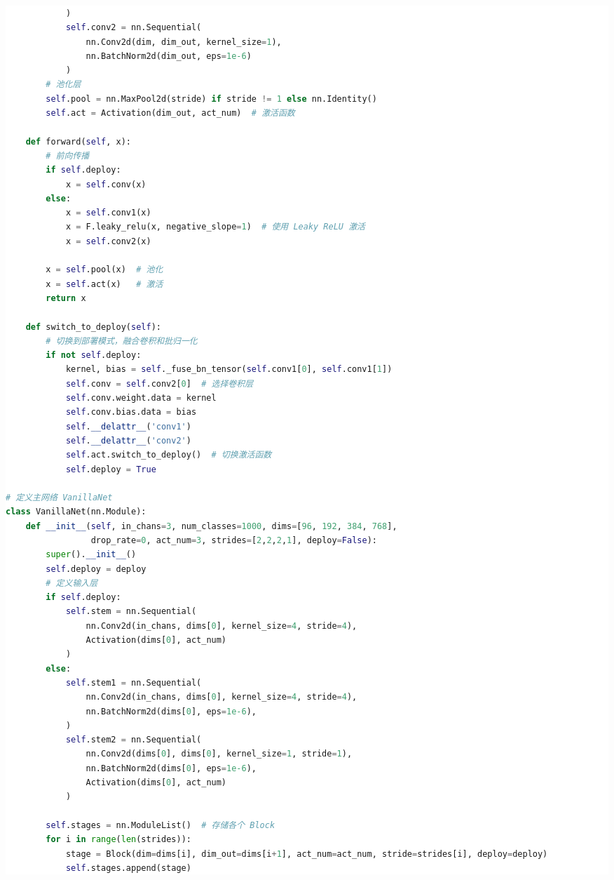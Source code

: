 ```python
            )
            self.conv2 = nn.Sequential(
                nn.Conv2d(dim, dim_out, kernel_size=1),
                nn.BatchNorm2d(dim_out, eps=1e-6)
            )
        # 池化层
        self.pool = nn.MaxPool2d(stride) if stride != 1 else nn.Identity()
        self.act = Activation(dim_out, act_num)  # 激活函数

    def forward(self, x):
        # 前向传播
        if self.deploy:
            x = self.conv(x)
        else:
            x = self.conv1(x)
            x = F.leaky_relu(x, negative_slope=1)  # 使用 Leaky ReLU 激活
            x = self.conv2(x)

        x = self.pool(x)  # 池化
        x = self.act(x)   # 激活
        return x

    def switch_to_deploy(self):
        # 切换到部署模式，融合卷积和批归一化
        if not self.deploy:
            kernel, bias = self._fuse_bn_tensor(self.conv1[0], self.conv1[1])
            self.conv = self.conv2[0]  # 选择卷积层
            self.conv.weight.data = kernel
            self.conv.bias.data = bias
            self.__delattr__('conv1')
            self.__delattr__('conv2')
            self.act.switch_to_deploy()  # 切换激活函数
            self.deploy = True

# 定义主网络 VanillaNet
class VanillaNet(nn.Module):
    def __init__(self, in_chans=3, num_classes=1000, dims=[96, 192, 384, 768], 
                 drop_rate=0, act_num=3, strides=[2,2,2,1], deploy=False):
        super().__init__()
        self.deploy = deploy
        # 定义输入层
        if self.deploy:
            self.stem = nn.Sequential(
                nn.Conv2d(in_chans, dims[0], kernel_size=4, stride=4),
                Activation(dims[0], act_num)
            )
        else:
            self.stem1 = nn.Sequential(
                nn.Conv2d(in_chans, dims[0], kernel_size=4, stride=4),
                nn.BatchNorm2d(dims[0], eps=1e-6),
            )
            self.stem2 = nn.Sequential(
                nn.Conv2d(dims[0], dims[0], kernel_size=1, stride=1),
                nn.BatchNorm2d(dims[0], eps=1e-6),
                Activation(dims[0], act_num)
            )

        self.stages = nn.ModuleList()  # 存储各个 Block
        for i in range(len(strides)):
            stage = Block(dim=dims[i], dim_out=dims[i+1], act_num=act_num, stride=strides[i], deploy=deploy)
            self.stages.append(stage)

```